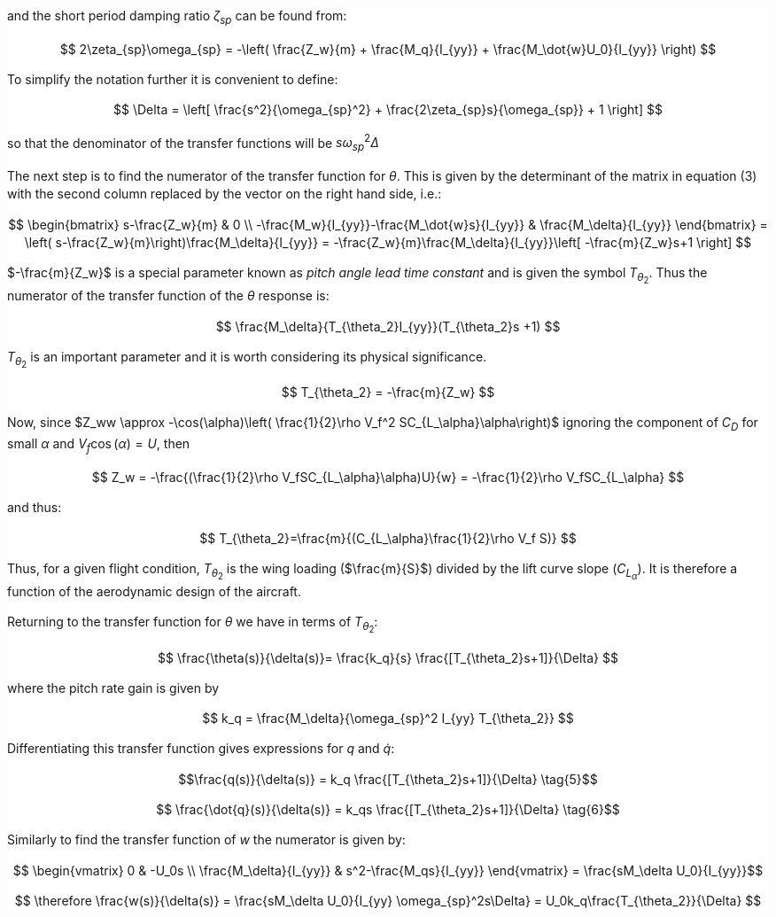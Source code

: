  and the short period damping ratio $\zeta_{sp}$ can be found from:
 
 $$ 2\zeta_{sp}\omega_{sp} = -\left( \frac{Z_w}{m} + \frac{M_q}{I_{yy}} + \frac{M_\dot{w}U_0}{I_{yy}} \right) $$
 
 To simplify the notation further it is convenient to define:
 
 $$ \Delta = \left[ \frac{s^2}{\omega_{sp}^2} + \frac{2\zeta_{sp}s}{\omega_{sp}} + 1 \right] $$
 
 so that the denominator of the transfer functions will be $s\omega_{sp}^2\Delta$
 
 The next step is to find the numerator of the transfer function for $\theta$. This is given by the determinant of the matrix in equation (3) with the second column replaced by the vector on the right hand side, i.e.:
 
 $$ \begin{bmatrix} s-\frac{Z_w}{m} & 0 \\ -\frac{M_w}{I_{yy}}-\frac{M_\dot{w}s}{I_{yy}} & \frac{M_\delta}{I_{yy}} \end{bmatrix} = \left( s-\frac{Z_w}{m}\right)\frac{M_\delta}{I_{yy}} = -\frac{Z_w}{m}\frac{M_\delta}{I_{yy}}\left[ -\frac{m}{Z_w}s+1 \right] $$
 
 $-\frac{m}{Z_w}$ is a special parameter known as *pitch angle lead time constant* and is given the symbol $T_{\theta_2}$. Thus the numerator of the transfer function of the $\theta$ response is:
 
 $$ \frac{M_\delta}{T_{\theta_2}I_{yy}}(T_{\theta_2}s +1) $$
 
 $T_{\theta_2}$ is an important parameter and it is worth considering its physical significance.
 
 $$ T_{\theta_2} = -\frac{m}{Z_w} $$

Now, since $Z_ww \approx -\cos(\alpha)\left( \frac{1}{2}\rho V_f^2 SC_{L_\alpha}\alpha\right)$ ignoring the component of $C_D$ for small $\alpha$ and $V_f \cos(\alpha)=U$, then

$$ Z_w = -\frac{(\frac{1}{2}\rho V_fSC_{L_\alpha}\alpha)U}{w} = -\frac{1}{2}\rho V_fSC_{L_\alpha} $$

and thus: 

$$ T_{\theta_2}=\frac{m}{(C_{L_\alpha}\frac{1}{2}\rho V_f S)} $$

Thus, for a given flight condition, $T_{\theta_2}$ is the wing loading ($\frac{m}{S}$) divided by the lift curve slope $(C_{L_\alpha})$. It is therefore a function of the aerodynamic design of the aircraft.

Returning to the transfer function for $\theta$ we have in terms of $T_{\theta_2}$:

$$ \frac{\theta(s)}{\delta(s)}= \frac{k_q}{s} \frac{[T_{\theta_2}s+1]}{\Delta} $$

where the pitch rate gain is given by

$$ k_q = \frac{M_\delta}{\omega_{sp}^2 I_{yy} T_{\theta_2}} $$

Differentiating this transfer function gives expressions for $q$ and $\dot{q}$:

$$\frac{q(s)}{\delta(s)} = k_q \frac{[T_{\theta_2}s+1]}{\Delta} \tag{5}$$

$$ \frac{\dot{q}(s)}{\delta(s)} = k_qs \frac{[T_{\theta_2}s+1]}{\Delta} \tag{6}$$

Similarly to find the transfer function of $w$ the numerator is given by:

$$ \begin{vmatrix} 0 & -U_0s \\ \frac{M_\delta}{I_{yy}} & s^2-\frac{M_qs}{I_{yy}} \end{vmatrix} = \frac{sM_\delta U_0}{I_{yy}}$$

$$ \therefore \frac{w(s)}{\delta(s)} = \frac{sM_\delta U_0}{I_{yy} \omega_{sp}^2s\Delta} = U_0k_q\frac{T_{\theta_2}}{\Delta} $$
